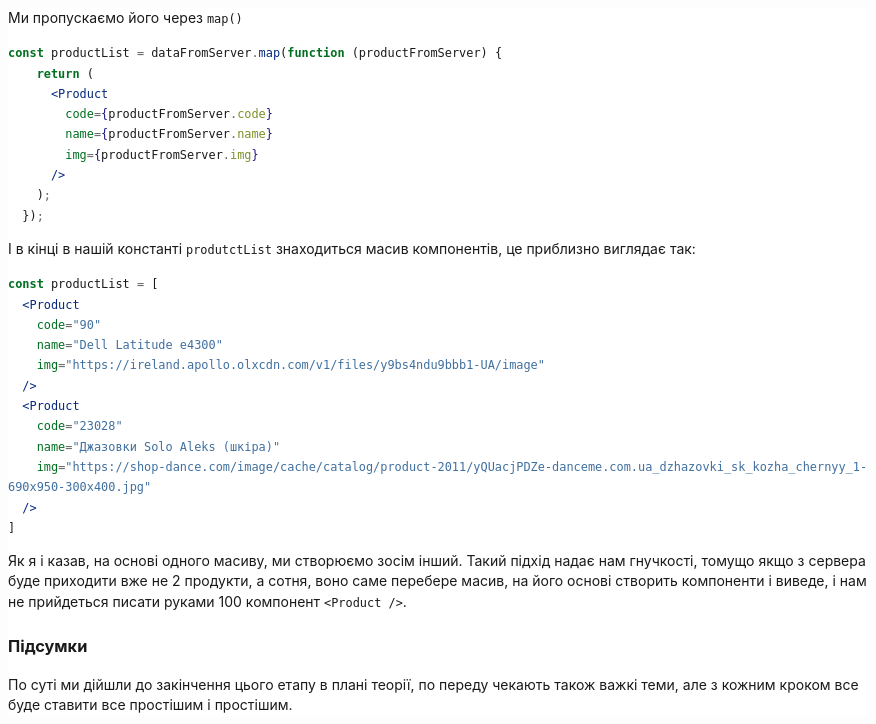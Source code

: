 Ми пропускаємо його через `map()`

```jsx
const productList = dataFromServer.map(function (productFromServer) {
    return (
      <Product
        code={productFromServer.code}
        name={productFromServer.name}
        img={productFromServer.img}
      />
    );
  });
```

І в кінці в нашій константі `produtctList` знаходиться масив компонентів, це приблизно виглядає так:

```jsx
const productList = [
  <Product
    code="90"
    name="Dell Latitude e4300"
    img="https://ireland.apollo.olxcdn.com/v1/files/y9bs4ndu9bbb1-UA/image"
  />
  <Product
    code="23028"
    name="Джазовки Solo Aleks (шкіра)"
    img="https://shop-dance.com/image/cache/catalog/product-2011/yQUacjPDZe-danceme.com.ua_dzhazovki_sk_kozha_chernyy_1-690x950-300x400.jpg"
  />
]
```

Як я і казав, на основі одного масиву, ми створюємо зосім інший. Такий підхід надає нам гнучкості, томущо якщо з сервера буде приходити вже не 2 продукти, а сотня, воно саме перебере масив, на його основі створить компоненти і виведе, і нам не прийдеться писати руками 100 компонент `<Product />`. 

### Підсумки

По суті ми дійшли до закінчення цього етапу в плані теорії, по переду чекають також важкі теми, але з кожним кроком все буде ставити все простішим і простішим.
